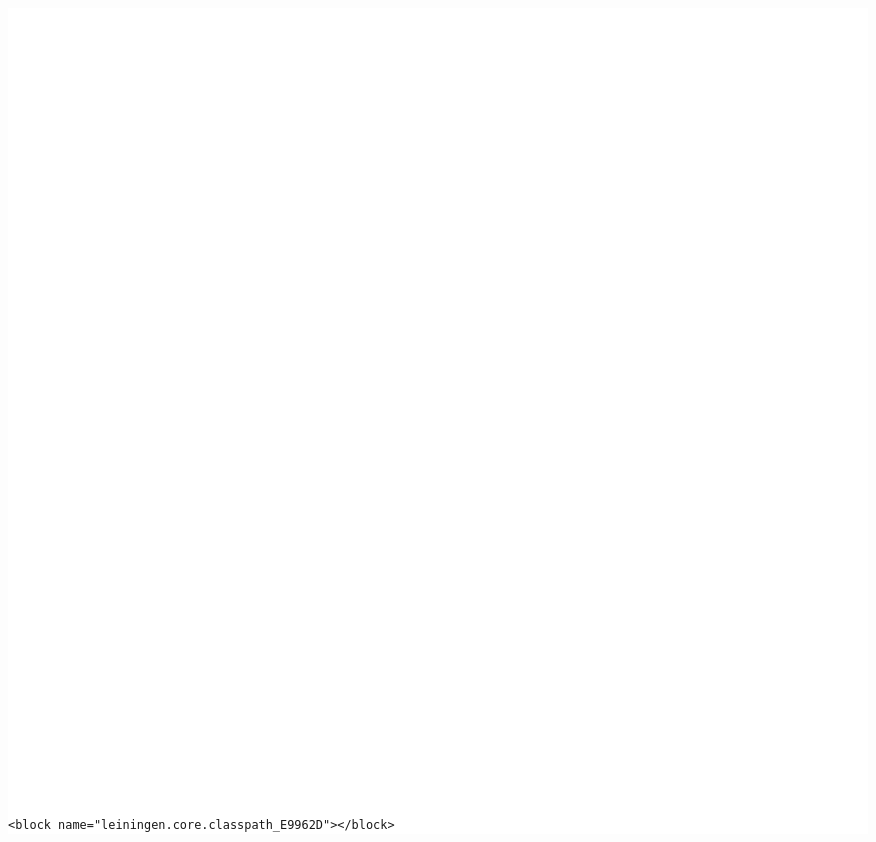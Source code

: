 ```








































```


</noweb>



<tangle file="/Users/brian/Dropbox/Mac/Documents/GitHub/tangledown/examples/asr/asr/target/default/stale/leiningen.core.classpath.extract-native-dependencies">


```
<block name="leiningen.core.classpath_E9962D"></block>
```
